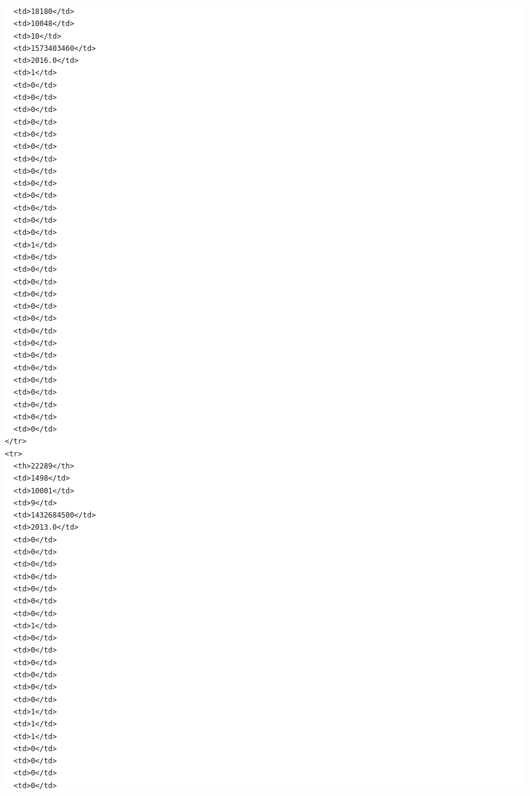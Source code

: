       <td>18180</td>
      <td>10048</td>
      <td>10</td>
      <td>1573403460</td>
      <td>2016.0</td>
      <td>1</td>
      <td>0</td>
      <td>0</td>
      <td>0</td>
      <td>0</td>
      <td>0</td>
      <td>0</td>
      <td>0</td>
      <td>0</td>
      <td>0</td>
      <td>0</td>
      <td>0</td>
      <td>0</td>
      <td>0</td>
      <td>1</td>
      <td>0</td>
      <td>0</td>
      <td>0</td>
      <td>0</td>
      <td>0</td>
      <td>0</td>
      <td>0</td>
      <td>0</td>
      <td>0</td>
      <td>0</td>
      <td>0</td>
      <td>0</td>
      <td>0</td>
      <td>0</td>
      <td>0</td>
    </tr>
    <tr>
      <th>22289</th>
      <td>1498</td>
      <td>10001</td>
      <td>9</td>
      <td>1432684500</td>
      <td>2013.0</td>
      <td>0</td>
      <td>0</td>
      <td>0</td>
      <td>0</td>
      <td>0</td>
      <td>0</td>
      <td>0</td>
      <td>1</td>
      <td>0</td>
      <td>0</td>
      <td>0</td>
      <td>0</td>
      <td>0</td>
      <td>0</td>
      <td>1</td>
      <td>1</td>
      <td>1</td>
      <td>0</td>
      <td>0</td>
      <td>0</td>
      <td>0</td>